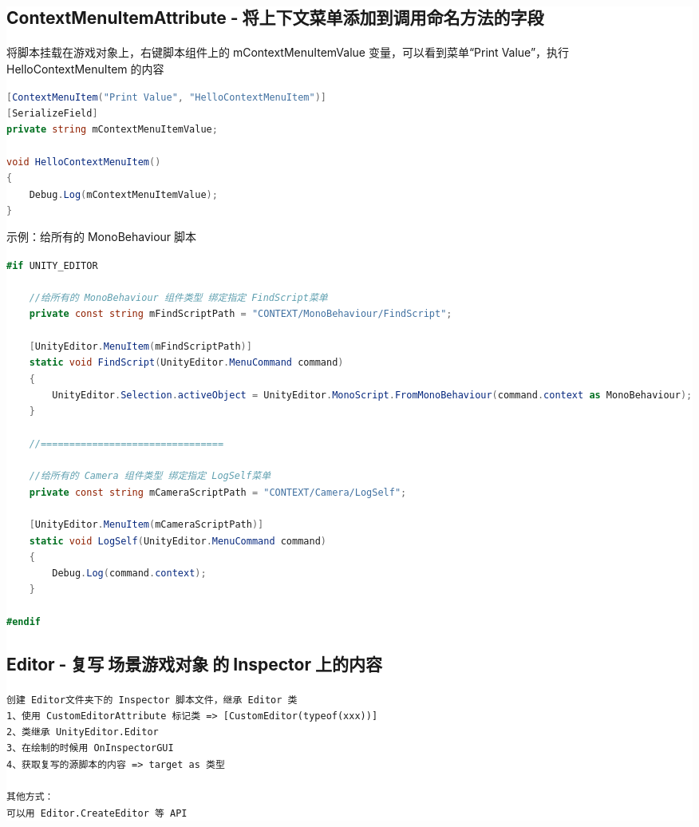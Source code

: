  

## ContextMenuItemAttribute - 将上下文菜单添加到调用命名方法的字段

将脚本挂载在游戏对象上，右键脚本组件上的 mContextMenuItemValue 变量，可以看到菜单“Print Value”，执行 HelloContextMenuItem 的内容

``` C#
[ContextMenuItem("Print Value", "HelloContextMenuItem")]
[SerializeField]
private string mContextMenuItemValue;

void HelloContextMenuItem()
{
  	Debug.Log(mContextMenuItemValue);
}
```



示例：给所有的 MonoBehaviour 脚本

```c#
#if UNITY_EDITOR

	//给所有的 MonoBehaviour 组件类型 绑定指定 FindScript菜单
	private const string mFindScriptPath = "CONTEXT/MonoBehaviour/FindScript";
	
	[UnityEditor.MenuItem(mFindScriptPath)]
	static void FindScript(UnityEditor.MenuCommand command)
    {
      	UnityEditor.Selection.activeObject = UnityEditor.MonoScript.FromMonoBehaviour(command.context as MonoBehaviour);
	}

	//================================

	//给所有的 Camera 组件类型 绑定指定 LogSelf菜单
	private const string mCameraScriptPath = "CONTEXT/Camera/LogSelf";
	
	[UnityEditor.MenuItem(mCameraScriptPath)]
	static void LogSelf(UnityEditor.MenuCommand command)
    {
      	Debug.Log(command.context);
	}
	
#endif
```



## Editor - 复写 场景游戏对象 的 Inspector 上的内容

```
创建 Editor文件夹下的 Inspector 脚本文件，继承 Editor 类
1、使用 CustomEditorAttribute 标记类 => [CustomEditor(typeof(xxx))]
2、类继承 UnityEditor.Editor
3、在绘制的时候用 OnInspectorGUI
4、获取复写的源脚本的内容 => target as 类型

其他方式：
可以用 Editor.CreateEditor 等 API
```
